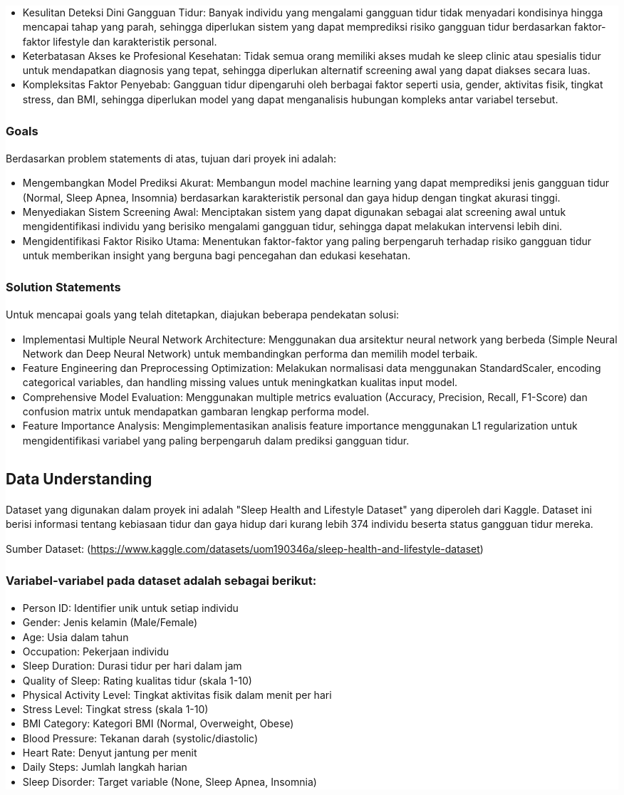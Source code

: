 - Kesulitan Deteksi Dini Gangguan Tidur: Banyak individu yang mengalami gangguan tidur tidak menyadari kondisinya hingga mencapai tahap yang parah, sehingga diperlukan sistem yang dapat memprediksi risiko gangguan tidur berdasarkan faktor-faktor lifestyle dan karakteristik personal.
- Keterbatasan Akses ke Profesional Kesehatan: Tidak semua orang memiliki akses mudah ke sleep clinic atau spesialis tidur untuk mendapatkan diagnosis yang tepat, sehingga diperlukan alternatif screening awal yang dapat diakses secara luas.
- Kompleksitas Faktor Penyebab: Gangguan tidur dipengaruhi oleh berbagai faktor seperti usia, gender, aktivitas fisik, tingkat stress, dan BMI, sehingga diperlukan model yang dapat menganalisis hubungan kompleks antar variabel tersebut.

### Goals

Berdasarkan problem statements di atas, tujuan dari proyek ini adalah:

- Mengembangkan Model Prediksi Akurat: Membangun model machine learning yang dapat memprediksi jenis gangguan tidur (Normal, Sleep Apnea, Insomnia) berdasarkan karakteristik personal dan gaya hidup dengan tingkat akurasi tinggi.
- Menyediakan Sistem Screening Awal: Menciptakan sistem yang dapat digunakan sebagai alat screening awal untuk mengidentifikasi individu yang berisiko mengalami gangguan tidur, sehingga dapat melakukan intervensi lebih dini.
- Mengidentifikasi Faktor Risiko Utama: Menentukan faktor-faktor yang paling berpengaruh terhadap risiko gangguan tidur untuk memberikan insight yang berguna bagi pencegahan dan edukasi kesehatan.

### Solution Statements

Untuk mencapai goals yang telah ditetapkan, diajukan beberapa pendekatan solusi:

- Implementasi Multiple Neural Network Architecture: Menggunakan dua arsitektur neural network yang berbeda (Simple Neural Network dan Deep Neural Network) untuk membandingkan performa dan memilih model terbaik.
- Feature Engineering dan Preprocessing Optimization: Melakukan normalisasi data menggunakan StandardScaler, encoding categorical variables, dan handling missing values untuk meningkatkan kualitas input model.
- Comprehensive Model Evaluation: Menggunakan multiple metrics evaluation (Accuracy, Precision, Recall, F1-Score) dan confusion matrix untuk mendapatkan gambaran lengkap performa model.
- Feature Importance Analysis: Mengimplementasikan analisis feature importance menggunakan L1 regularization untuk mengidentifikasi variabel yang paling berpengaruh dalam prediksi gangguan tidur.

## Data Understanding
Dataset yang digunakan dalam proyek ini adalah "Sleep Health and Lifestyle Dataset" yang diperoleh dari Kaggle. Dataset ini berisi informasi tentang kebiasaan tidur dan gaya hidup dari kurang lebih 374 individu beserta status gangguan tidur mereka.

Sumber Dataset: (https://www.kaggle.com/datasets/uom190346a/sleep-health-and-lifestyle-dataset) 


### Variabel-variabel pada dataset adalah sebagai berikut:

- Person ID: Identifier unik untuk setiap individu
- Gender: Jenis kelamin (Male/Female)
- Age: Usia dalam tahun
- Occupation: Pekerjaan individu
- Sleep Duration: Durasi tidur per hari dalam jam
- Quality of Sleep: Rating kualitas tidur (skala 1-10)
- Physical Activity Level: Tingkat aktivitas fisik dalam menit per hari
- Stress Level: Tingkat stress (skala 1-10)
- BMI Category: Kategori BMI (Normal, Overweight, Obese)
- Blood Pressure: Tekanan darah (systolic/diastolic)
- Heart Rate: Denyut jantung per menit
- Daily Steps: Jumlah langkah harian
- Sleep Disorder: Target variable (None, Sleep Apnea, Insomnia)
